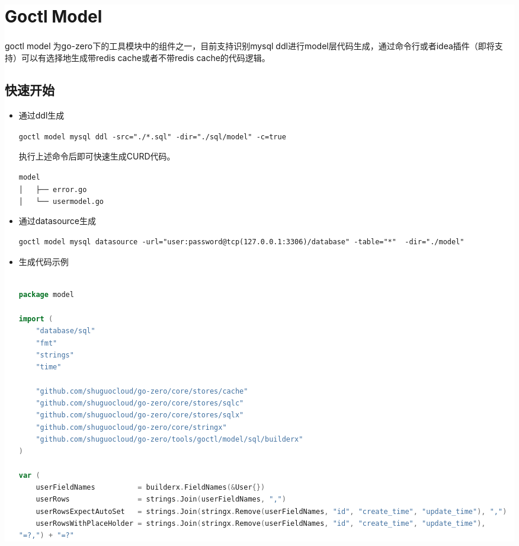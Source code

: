 # Goctl Model

goctl model 为go-zero下的工具模块中的组件之一，目前支持识别mysql ddl进行model层代码生成，通过命令行或者idea插件（即将支持）可以有选择地生成带redis cache或者不带redis cache的代码逻辑。

## 快速开始

* 通过ddl生成

    ```shell script
    goctl model mysql ddl -src="./*.sql" -dir="./sql/model" -c=true
    ```

    执行上述命令后即可快速生成CURD代码。

    ```Plain Text
    model
    │   ├── error.go
    │   └── usermodel.go
    ```

* 通过datasource生成

    ```shell script
    goctl model mysql datasource -url="user:password@tcp(127.0.0.1:3306)/database" -table="*"  -dir="./model"
    ```

* 生成代码示例
  
	```go

	package model

	import (
		"database/sql"
		"fmt"
		"strings"
		"time"

		"github.com/shuguocloud/go-zero/core/stores/cache"
		"github.com/shuguocloud/go-zero/core/stores/sqlc"
		"github.com/shuguocloud/go-zero/core/stores/sqlx"
		"github.com/shuguocloud/go-zero/core/stringx"
		"github.com/shuguocloud/go-zero/tools/goctl/model/sql/builderx"
	)

	var (
		userFieldNames          = builderx.FieldNames(&User{})
		userRows                = strings.Join(userFieldNames, ",")
		userRowsExpectAutoSet   = strings.Join(stringx.Remove(userFieldNames, "id", "create_time", "update_time"), ",")
		userRowsWithPlaceHolder = strings.Join(stringx.Remove(userFieldNames, "id", "create_time", "update_time"), "=?,") + "=?"
